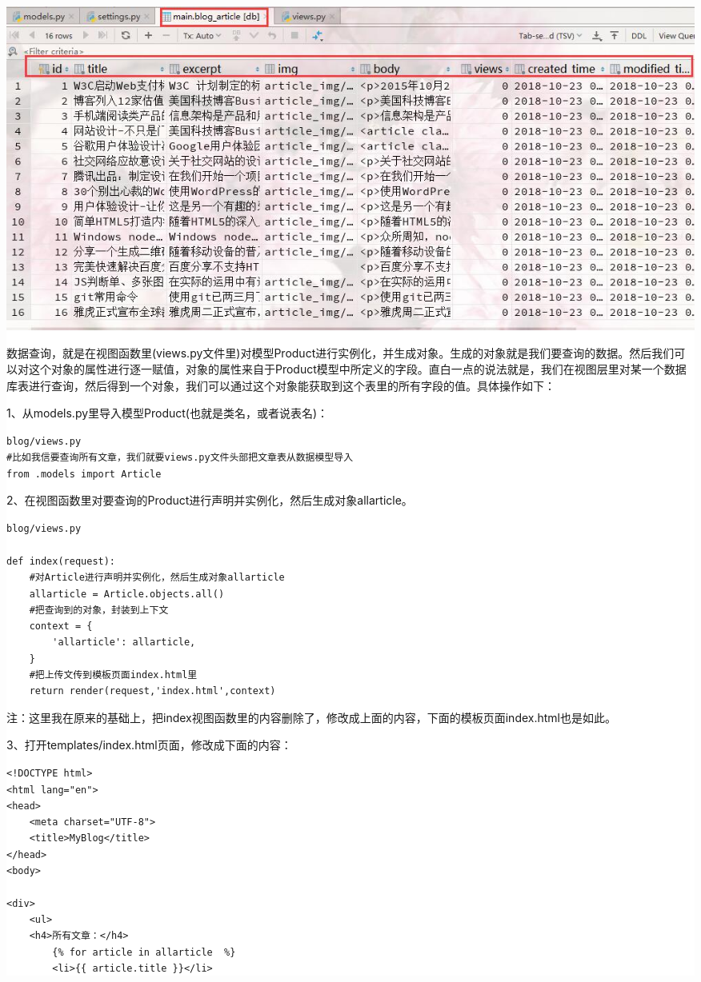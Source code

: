 ![5.jpg](images/5_20181023172419_844.jpg)

数据查询，就是在视图函数里(views.py文件里)对模型Product进行实例化，并生成对象。生成的对象就是我们要查询的数据。然后我们可以对这个对象的属性进行逐一赋值，对象的属性来自于Product模型中所定义的字段。直白一点的说法就是，我们在视图层里对某一个数据库表进行查询，然后得到一个对象，我们可以通过这个对象能获取到这个表里的所有字段的值。具体操作如下：

1、从models.py里导入模型Product(也就是类名，或者说表名)：

```
blog/views.py
#比如我信要查询所有文章，我们就要views.py文件头部把文章表从数据模型导入
from .models import Article
```

2、在视图函数里对要查询的Product进行声明并实例化，然后生成对象allarticle。

```
blog/views.py

def index(request):
    #对Article进行声明并实例化，然后生成对象allarticle
    allarticle = Article.objects.all()
    #把查询到的对象，封装到上下文
    context = {
        'allarticle': allarticle,
    }
    #把上传文传到模板页面index.html里
    return render(request,'index.html',context)
```

注：这里我在原来的基础上，把index视图函数里的内容删除了，修改成上面的内容，下面的模板页面index.html也是如此。

3、打开templates/index.html页面，修改成下面的内容：

```
<!DOCTYPE html>
<html lang="en">
<head>
    <meta charset="UTF-8">
    <title>MyBlog</title>
</head>
<body>

<div>
    <ul>
    <h4>所有文章：</h4>
        {% for article in allarticle  %}
        <li>{{ article.title }}</li>
```